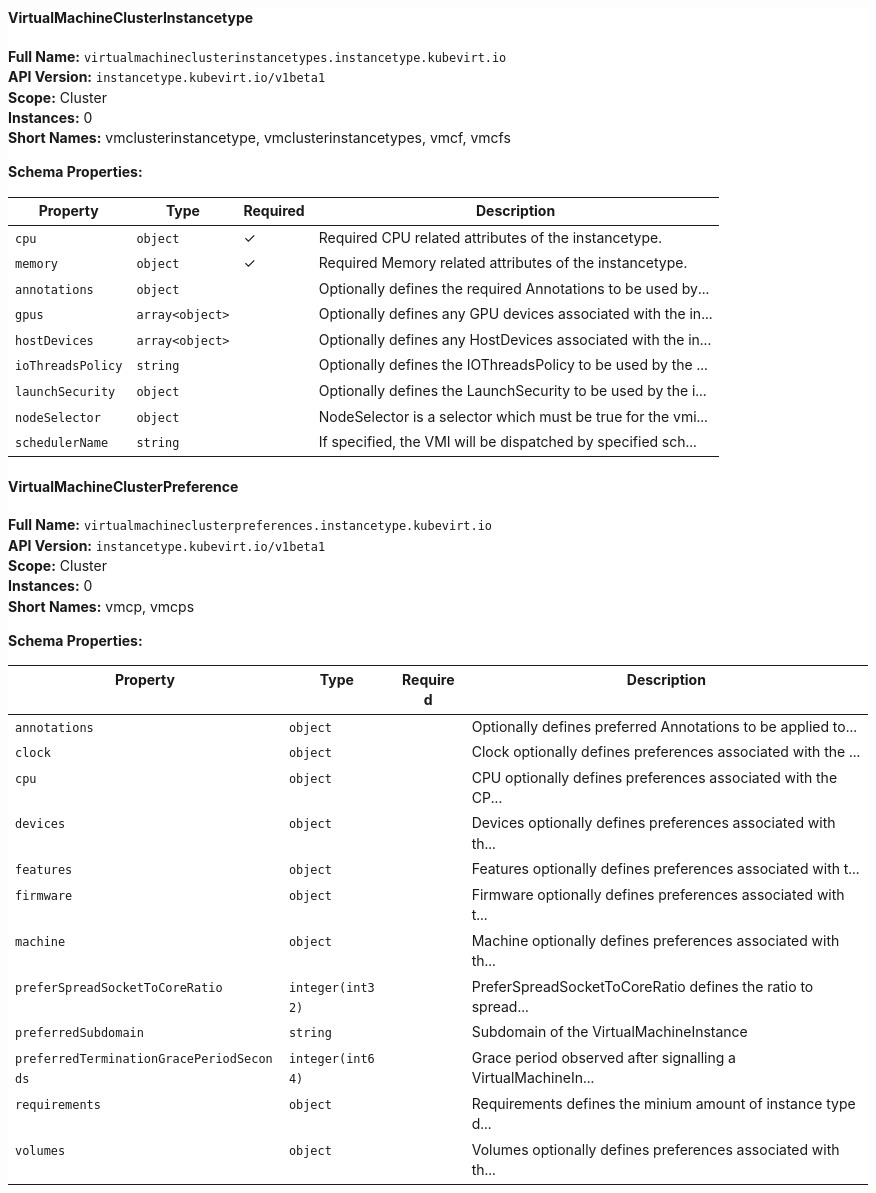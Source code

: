 #### VirtualMachineClusterInstancetype

**Full Name:** `virtualmachineclusterinstancetypes.instancetype.kubevirt.io`  
**API Version:** `instancetype.kubevirt.io/v1beta1`  
**Scope:** Cluster  
**Instances:** 0  
**Short Names:** vmclusterinstancetype, vmclusterinstancetypes, vmcf, vmcfs  

**Schema Properties:**

| Property | Type | Required | Description |
|----------|------|----------|-------------|
| `cpu` | `object` | ✓ | Required CPU related attributes of the instancetype. |
| `memory` | `object` | ✓ | Required Memory related attributes of the instancetype. |
| `annotations` | `object` |  | Optionally defines the required Annotations to be used by... |
| `gpus` | `array<object>` |  | Optionally defines any GPU devices associated with the in... |
| `hostDevices` | `array<object>` |  | Optionally defines any HostDevices associated with the in... |
| `ioThreadsPolicy` | `string` |  | Optionally defines the IOThreadsPolicy to be used by the ... |
| `launchSecurity` | `object` |  | Optionally defines the LaunchSecurity to be used by the i... |
| `nodeSelector` | `object` |  | NodeSelector is a selector which must be true for the vmi... |
| `schedulerName` | `string` |  | If specified, the VMI will be dispatched by specified sch... |


#### VirtualMachineClusterPreference

**Full Name:** `virtualmachineclusterpreferences.instancetype.kubevirt.io`  
**API Version:** `instancetype.kubevirt.io/v1beta1`  
**Scope:** Cluster  
**Instances:** 0  
**Short Names:** vmcp, vmcps  

**Schema Properties:**

| Property | Type | Required | Description |
|----------|------|----------|-------------|
| `annotations` | `object` |  | Optionally defines preferred Annotations to be applied to... |
| `clock` | `object` |  | Clock optionally defines preferences associated with the ... |
| `cpu` | `object` |  | CPU optionally defines preferences associated with the CP... |
| `devices` | `object` |  | Devices optionally defines preferences associated with th... |
| `features` | `object` |  | Features optionally defines preferences associated with t... |
| `firmware` | `object` |  | Firmware optionally defines preferences associated with t... |
| `machine` | `object` |  | Machine optionally defines preferences associated with th... |
| `preferSpreadSocketToCoreRatio` | `integer(int32)` |  | PreferSpreadSocketToCoreRatio defines the ratio to spread... |
| `preferredSubdomain` | `string` |  | Subdomain of the VirtualMachineInstance |
| `preferredTerminationGracePeriodSeconds` | `integer(int64)` |  | Grace period observed after signalling a VirtualMachineIn... |
| `requirements` | `object` |  | Requirements defines the minium amount of instance type d... |
| `volumes` | `object` |  | Volumes optionally defines preferences associated with th... |
